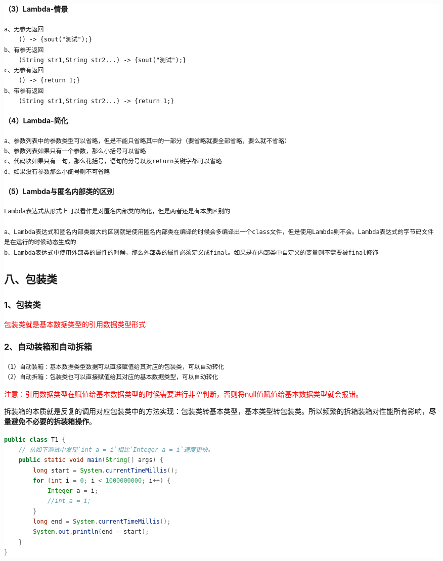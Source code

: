 #### （3）Lambda-情景

```
a、无参无返回
	() -> {sout("测试");}
b、有参无返回
	(String str1,String str2...) -> {sout("测试");}
c、无参有返回
	() -> {return 1;}
b、带参有返回
	(String str1,String str2...) -> {return 1;}
```

#### （4）Lambda-简化

```
a、参数列表中的参数类型可以省略，但是不能只省略其中的一部分（要省略就要全部省略，要么就不省略）
b、参数列表如果只有一个参数，那么小括号可以省略
c、代码块如果只有一句，那么花括号，语句的分号以及return关键字都可以省略
d、如果没有参数那么小阔号则不可省略
```

#### （5）Lambda与匿名内部类的区别

```
Lambda表达式从形式上可以看作是对匿名内部类的简化，但是两者还是有本质区别的

a、Lambda表达式和匿名内部类最大的区别就是使用匿名内部类在编译的时候会多编译出一个class文件，但是使用Lambda则不会。Lambda表达式的字节码文件是在运行的时候动态生成的
b、Lambda表达式中使用外部类的属性的时候，那么外部类的属性必须定义成final。如果是在内部类中自定义的变量则不需要被final修饰
```



## 八、包装类

### 1、包装类

<font color=red>包装类就是基本数据类型的引用数据类型形式</font>



### 2、自动装箱和自动拆箱

```
（1）自动装箱：基本数据类型数据可以直接赋值给其对应的包装类，可以自动转化
（2）自动拆箱：包装类也可以直接赋值给其对应的基本数据类型，可以自动转化
```

<font color=red>注意：引用数据类型在赋值给基本数据类型的时候需要进行非空判断，否则将null值赋值给基本数据类型就会报错。</font>



拆装箱的本质就是反复的调用对应包装类中的方法实现：包装类转基本类型，基本类型转包装类。所以频繁的拆箱装箱对性能所有影响，**尽量避免不必要的拆装箱操作**。

```java
public class T1 {
    // 从如下测试中发现`int a = i`相比`Integer a = i`速度更快。
    public static void main(String[] args) {
        long start = System.currentTimeMillis();
        for (int i = 0; i < 1000000000; i++) {
            Integer a = i;
            //int a = i;
        }
        long end = System.currentTimeMillis();
        System.out.println(end - start);
    }
}
```
